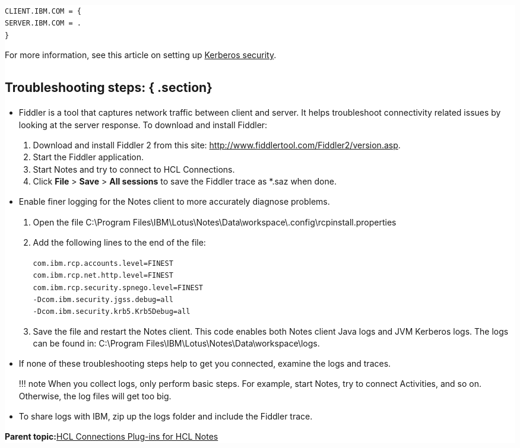```
CLIENT.IBM.COM = {
SERVER.IBM.COM = .
}

```

For more information, see this article on setting up [Kerberos security](http://docs.oracle.com/javase/6/docs/technotes/guides/security/jgss/tutorials/KerberosReq.html).

## Troubleshooting steps: { .section}

-   Fiddler is a tool that captures network traffic between client and server. It helps troubleshoot connectivity related issues by looking at the server response. To download and install Fiddler:
    1.  Download and install Fiddler 2 from this site: http://www.fiddlertool.com/Fiddler2/version.asp.
    2.  Start the Fiddler application.
    3.  Start Notes and try to connect to HCL Connections.
    4.  Click **File** \> **Save** \> **All sessions** to save the Fiddler trace as \*.saz when done.
-   Enable finer logging for the Notes client to more accurately diagnose problems.

    1.  Open the file C:\\Program Files\\IBM\\Lotus\\Notes\\Data\\workspace\\.config\\rcpinstall.properties
    2.  Add the following lines to the end of the file:

        ```
        com.ibm.rcp.accounts.level=FINEST
        com.ibm.rcp.net.http.level=FINEST
        com.ibm.rcp.security.spnego.level=FINEST
        -Dcom.ibm.security.jgss.debug=all 
        -Dcom.ibm.security.krb5.Krb5Debug=all
        ```

    3.  Save the file and restart the Notes client.
    This code enables both Notes client Java logs and JVM Kerberos logs. The logs can be found in: C:\\Program Files\\IBM\\Lotus\\Notes\\Data\\workspace\\logs.

-   If none of these troubleshooting steps help to get you connected, examine the logs and traces.

    !!! note
    When you collect logs, only perform basic steps. For example, start Notes, try to connect Activities, and so on. Otherwise, the log files will get too big.

-   To share logs with IBM, zip up the logs folder and include the Fiddler trace.

**Parent topic:**[HCL Connections Plug-ins for HCL Notes](../../connectors/admin/files_plugin_install_overview.md)

